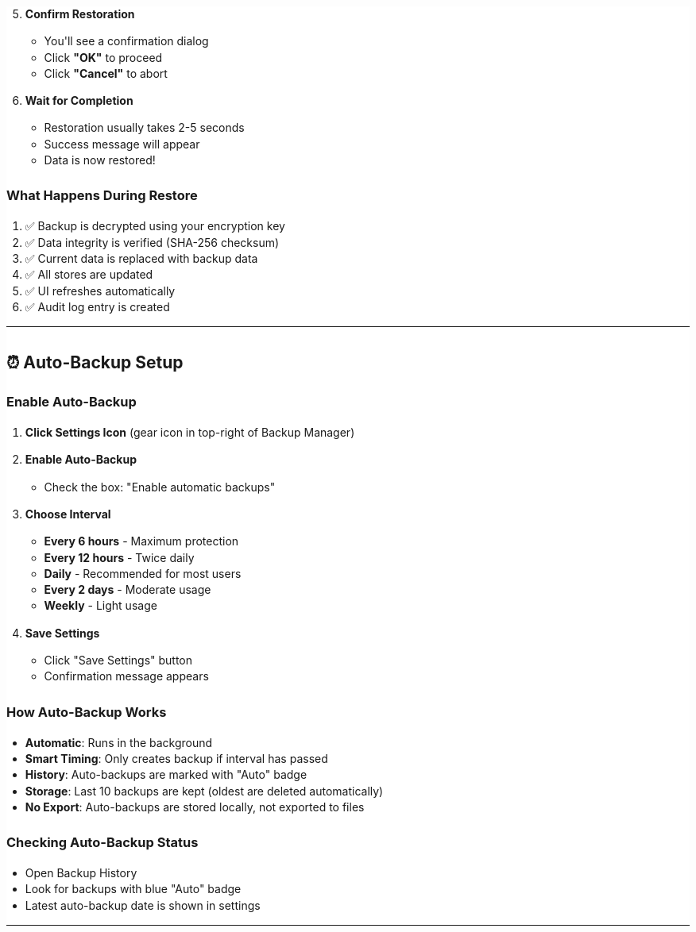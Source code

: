 5. **Confirm Restoration**
   - You'll see a confirmation dialog
   - Click **"OK"** to proceed
   - Click **"Cancel"** to abort

6. **Wait for Completion**
   - Restoration usually takes 2-5 seconds
   - Success message will appear
   - Data is now restored!

### What Happens During Restore

1. ✅ Backup is decrypted using your encryption key
2. ✅ Data integrity is verified (SHA-256 checksum)
3. ✅ Current data is replaced with backup data
4. ✅ All stores are updated
5. ✅ UI refreshes automatically
6. ✅ Audit log entry is created

---

## ⏰ Auto-Backup Setup

### Enable Auto-Backup

1. **Click Settings Icon** (gear icon in top-right of Backup Manager)

2. **Enable Auto-Backup**
   - Check the box: "Enable automatic backups"

3. **Choose Interval**
   - **Every 6 hours** - Maximum protection
   - **Every 12 hours** - Twice daily
   - **Daily** - Recommended for most users
   - **Every 2 days** - Moderate usage
   - **Weekly** - Light usage

4. **Save Settings**
   - Click "Save Settings" button
   - Confirmation message appears

### How Auto-Backup Works

- **Automatic**: Runs in the background
- **Smart Timing**: Only creates backup if interval has passed
- **History**: Auto-backups are marked with "Auto" badge
- **Storage**: Last 10 backups are kept (oldest are deleted automatically)
- **No Export**: Auto-backups are stored locally, not exported to files

### Checking Auto-Backup Status

- Open Backup History
- Look for backups with blue "Auto" badge
- Latest auto-backup date is shown in settings

---
